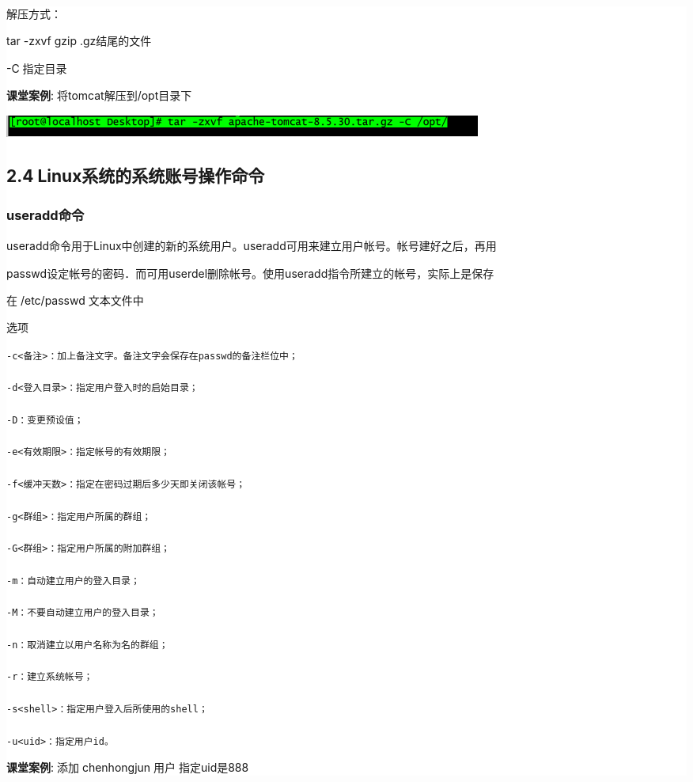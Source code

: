 解压方式： 

tar -zxvf gzip .gz结尾的文件 

-C 指定目录

**课堂案例**: 将tomcat解压到/opt目录下

![1568784667416](image02.assets/1568784667416.png)  



## 2.4 Linux系统的系统账号操作命令

### useradd命令

useradd命令用于Linux中创建的新的系统用户。useradd可用来建立用户帐号。帐号建好之后，再用 

passwd设定帐号的密码．而可用userdel删除帐号。使用useradd指令所建立的帐号，实际上是保存 

在 /etc/passwd 文本文件中 

选项 

```
-c<备注>：加上备注文字。备注文字会保存在passwd的备注栏位中； 

-d<登入目录>：指定用户登入时的启始目录； 

-D：变更预设值； 

-e<有效期限>：指定帐号的有效期限； 

-f<缓冲天数>：指定在密码过期后多少天即关闭该帐号； 

-g<群组>：指定用户所属的群组； 

-G<群组>：指定用户所属的附加群组； 

-m：自动建立用户的登入目录； 

-M：不要自动建立用户的登入目录； 

-n：取消建立以用户名称为名的群组； 

-r：建立系统帐号； 

-s<shell>：指定用户登入后所使用的shell； 

-u<uid>：指定用户id。 
```

**课堂案例**: 添加 chenhongjun 用户 指定uid是888 
